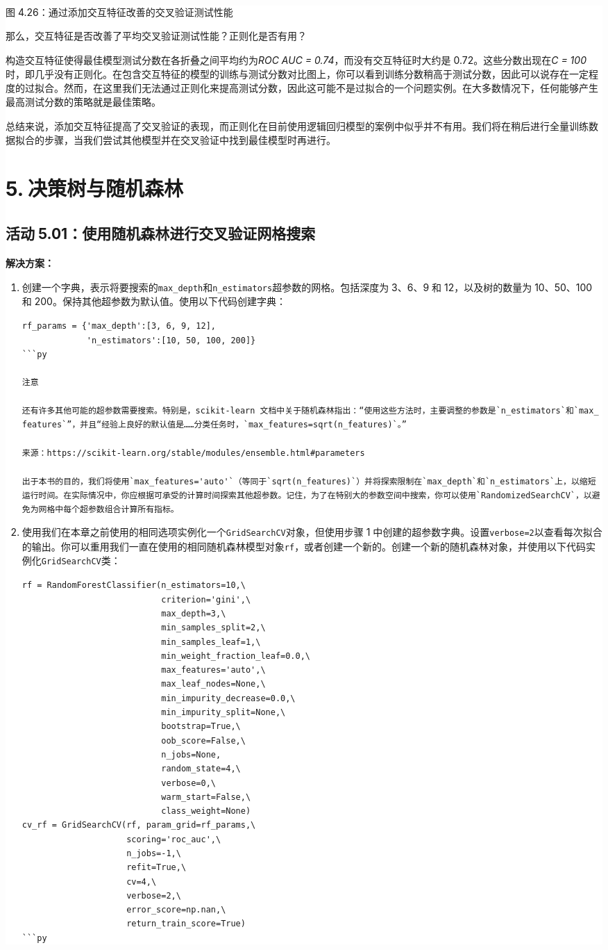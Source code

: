 图 4.26：通过添加交互特征改善的交叉验证测试性能

那么，交互特征是否改善了平均交叉验证测试性能？正则化是否有用？

构造交互特征使得最佳模型测试分数在各折叠之间平均约为*ROC AUC = 0.74*，而没有交互特征时大约是 0.72。这些分数出现在*C = 100*时，即几乎没有正则化。在包含交互特征的模型的训练与测试分数对比图上，你可以看到训练分数稍高于测试分数，因此可以说存在一定程度的过拟合。然而，在这里我们无法通过正则化来提高测试分数，因此这可能不是过拟合的一个问题实例。在大多数情况下，任何能够产生最高测试分数的策略就是最佳策略。

总结来说，添加交互特征提高了交叉验证的表现，而正则化在目前使用逻辑回归模型的案例中似乎并不有用。我们将在稍后进行全量训练数据拟合的步骤，当我们尝试其他模型并在交叉验证中找到最佳模型时再进行。

# 5\. 决策树与随机森林

## 活动 5.01：使用随机森林进行交叉验证网格搜索

**解决方案：**

1.  创建一个字典，表示将要搜索的`max_depth`和`n_estimators`超参数的网格。包括深度为 3、6、9 和 12，以及树的数量为 10、50、100 和 200。保持其他超参数为默认值。使用以下代码创建字典：

    ```
    rf_params = {'max_depth':[3, 6, 9, 12],
                 'n_estimators':[10, 50, 100, 200]}
    ```py

    注意

    还有许多其他可能的超参数需要搜索。特别是，scikit-learn 文档中关于随机森林指出：“使用这些方法时，主要调整的参数是`n_estimators`和`max_features`”，并且“经验上良好的默认值是……分类任务时，`max_features=sqrt(n_features)`。”

    来源：https://scikit-learn.org/stable/modules/ensemble.html#parameters

    出于本书的目的，我们将使用`max_features='auto'`（等同于`sqrt(n_features)`）并将探索限制在`max_depth`和`n_estimators`上，以缩短运行时间。在实际情况中，你应根据可承受的计算时间探索其他超参数。记住，为了在特别大的参数空间中搜索，你可以使用`RandomizedSearchCV`，以避免为网格中每个超参数组合计算所有指标。

1.  使用我们在本章之前使用的相同选项实例化一个`GridSearchCV`对象，但使用步骤 1 中创建的超参数字典。设置`verbose=2`以查看每次拟合的输出。你可以重用我们一直在使用的相同随机森林模型对象`rf`，或者创建一个新的。创建一个新的随机森林对象，并使用以下代码实例化`GridSearchCV`类：

    ```
    rf = RandomForestClassifier(n_estimators=10,\
                                criterion='gini',\
                                max_depth=3,\
                                min_samples_split=2,\
                                min_samples_leaf=1,\
                                min_weight_fraction_leaf=0.0,\
                                max_features='auto',\
                                max_leaf_nodes=None,\
                                min_impurity_decrease=0.0,\
                                min_impurity_split=None,\
                                bootstrap=True,\
                                oob_score=False,\
                                n_jobs=None,
                                random_state=4,\
                                verbose=0,\
                                warm_start=False,\
                                class_weight=None)
    cv_rf = GridSearchCV(rf, param_grid=rf_params,\
                         scoring='roc_auc',\
                         n_jobs=-1,\
                         refit=True,\
                         cv=4,\
                         verbose=2,\
                         error_score=np.nan,\
                         return_train_score=True)
    ```py
